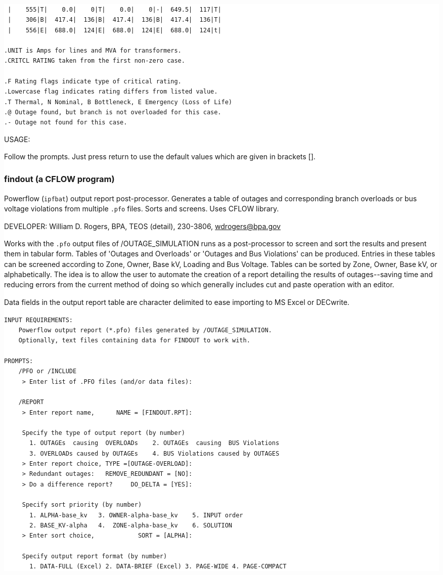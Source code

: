 ```
 |    555|T|    0.0|    0|T|    0.0|    0|-|  649.5|  117|T|
 |    306|B|  417.4|  136|B|  417.4|  136|B|  417.4|  136|T|
 |    556|E|  688.0|  124|E|  688.0|  124|E|  688.0|  124|t|

.UNIT is Amps for lines and MVA for transformers.
.CRITCL RATING taken from the first non-zero case.

.F Rating flags indicate type of critical rating.
.Lowercase flag indicates rating differs from listed value.
.T Thermal, N Nominal, B Bottleneck, E Emergency (Loss of Life)
.@ Outage found, but branch is not overloaded for this case.
.- Outage not found for this case.
```

USAGE:

Follow the prompts.  Just press return to use the default values which are given
in brackets [].

### findout (a CFLOW program)
Powerflow (`ipfbat`) output report post-processor. Generates a table of outages 
and corresponding branch overloads or bus voltage violations from multiple `.pfo` 
files. Sorts and screens. Uses CFLOW library.

DEVELOPER:  William D. Rogers, BPA, TEOS (detail), 230-3806, wdrogers@bpa.gov

Works with the `.pfo` output files of /OUTAGE_SIMULATION runs as a 
post-processor to screen and sort the results and present them in 
tabular form. Tables of 'Outages and Overloads' or 'Outages and 
Bus Violations' can be produced.  Entries in these tables can be
screened according to Zone, Owner, Base kV, Loading and Bus Voltage.
Tables can be sorted by Zone, Owner, Base kV, or alphabetically. The
idea is to allow the user to automate the creation of a report 
detailing the results of outages--saving time and reducing errors 
from the current method of doing so which generally includes cut and
paste operation with an editor.

Data fields in the output report table are character delimited to 
ease importing to MS Excel or DECwrite.

```
INPUT REQUIREMENTS:
    Powerflow output report (*.pfo) files generated by /OUTAGE_SIMULATION.
    Optionally, text files containing data for FINDOUT to work with.

PROMPTS:
    /PFO or /INCLUDE
     > Enter list of .PFO files (and/or data files):

    /REPORT
     > Enter report name,      NAME = [FINDOUT.RPT]:

     Specify the type of output report (by number)
       1. OUTAGEs  causing  OVERLOADs    2. OUTAGEs  causing  BUS Violations
       3. OVERLOADs caused by OUTAGEs    4. BUS Violations caused by OUTAGES
     > Enter report choice, TYPE =[OUTAGE-OVERLOAD]:
     > Redundant outages:   REMOVE_REDUNDANT = [NO]:
     > Do a difference report?     DO_DELTA = [YES]:

     Specify sort priority (by number)
       1. ALPHA-base_kv   3. OWNER-alpha-base_kv    5. INPUT order
       2. BASE_KV-alpha   4.  ZONE-alpha-base_kv    6. SOLUTION
     > Enter sort choice,            SORT = [ALPHA]:

     Specify output report format (by number)
       1. DATA-FULL (Excel) 2. DATA-BRIEF (Excel) 3. PAGE-WIDE 4. PAGE-COMPACT
```

[documentation]: https://bpa-ipf.readthedocs.io/en/latest/
[IPF Basic/GUI Users Guide]: https://github.com/mbheinen/bpa-ipf-tsp/blob/master/manuals/IPFGUI.PDF
[IPF Batch Users Guide]: https://github.com/mbheinen/bpa-ipf-tsp/blob/master/manuals/IPFBAT.PDF
[IPF Advanced Users Guide]: https://github.com/mbheinen/bpa-ipf-tsp/blob/master/manuals/IPFADV.PDF
[IPF CFLOW Users Guide]: https://github.com/mbheinen/bpa-ipf-tsp/blob/master/manuals/CFLOW.PDF
[Motif X Window]: https://motif.ics.com/motif/downloads